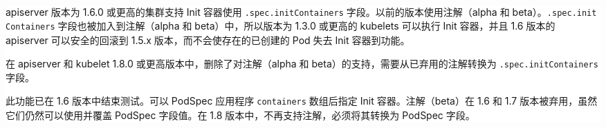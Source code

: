 apiserver 版本为 1.6.0 或更高的集群支持 Init 容器使用 `.spec.initContainers` 字段。以前的版本使用注解（alpha 和 beta）。`.spec.initContainers` 字段也被加入到注解（alpha 和 beta）中，所以版本为 1.3.0 或更高的 kubelets 可以执行 Init 容器，并且 1.6 版本的 apiserver 可以安全的回滚到 1.5.x 版本，而不会使存在的已创建的 Pod 失去 Init 容器到功能。

在 apiserver 和 kubelet 1.8.0 或更高版本中，删除了对注解（alpha 和 beta）的支持，需要从已弃用的注解转换为 `.spec.initContainers` 字段。

此功能已在 1.6 版本中结束测试。可以 PodSpec 应用程序 `containers` 数组后指定 Init 容器。注解（beta）在 1.6 和 1.7 版本被弃用，虽然它们仍然可以使用并覆盖 PodSpec 字段值。在 1.8 版本中，不再支持注解，必须将其转换为 PodSpec 字段。
